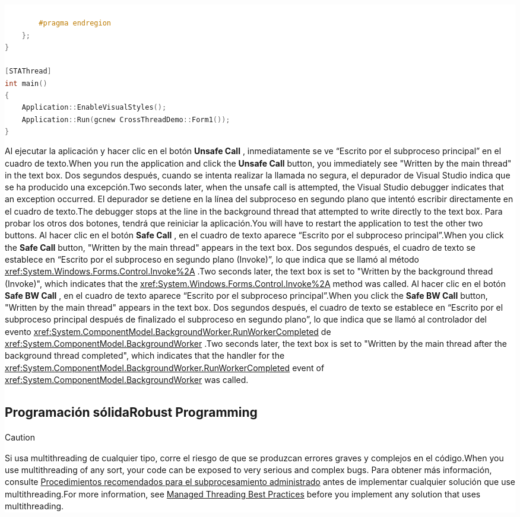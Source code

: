 ```cpp  
  
        #pragma endregion  
    };  
}  
  
[STAThread]  
int main()  
{  
    Application::EnableVisualStyles();  
    Application::Run(gcnew CrossThreadDemo::Form1());  
}  
```  
  
 <span data-ttu-id="9cf9a-150">Al ejecutar la aplicación y hacer clic en el botón **Unsafe Call** , inmediatamente se ve “Escrito por el subproceso principal” en el cuadro de texto.</span><span class="sxs-lookup"><span data-stu-id="9cf9a-150">When you run the application and click the **Unsafe Call** button, you immediately see "Written by the main thread" in the text box.</span></span> <span data-ttu-id="9cf9a-151">Dos segundos después, cuando se intenta realizar la llamada no segura, el depurador de Visual Studio indica que se ha producido una excepción.</span><span class="sxs-lookup"><span data-stu-id="9cf9a-151">Two seconds later, when the unsafe call is attempted, the Visual Studio debugger indicates that an exception occurred.</span></span> <span data-ttu-id="9cf9a-152">El depurador se detiene en la línea del subproceso en segundo plano que intentó escribir directamente en el cuadro de texto.</span><span class="sxs-lookup"><span data-stu-id="9cf9a-152">The debugger stops at the line in the background thread that attempted to write directly to the text box.</span></span> <span data-ttu-id="9cf9a-153">Para probar los otros dos botones, tendrá que reiniciar la aplicación.</span><span class="sxs-lookup"><span data-stu-id="9cf9a-153">You will have to restart the application to test the other two buttons.</span></span> <span data-ttu-id="9cf9a-154">Al hacer clic en el botón **Safe Call** , en el cuadro de texto aparece “Escrito por el subproceso principal”.</span><span class="sxs-lookup"><span data-stu-id="9cf9a-154">When you click the **Safe Call** button, "Written by the main thread" appears in the text box.</span></span> <span data-ttu-id="9cf9a-155">Dos segundos después, el cuadro de texto se establece en “Escrito por el subproceso en segundo plano (Invoke)”, lo que indica que se llamó al método <xref:System.Windows.Forms.Control.Invoke%2A> .</span><span class="sxs-lookup"><span data-stu-id="9cf9a-155">Two seconds later, the text box is set to "Written by the background thread (Invoke)", which indicates that the <xref:System.Windows.Forms.Control.Invoke%2A> method was called.</span></span> <span data-ttu-id="9cf9a-156">Al hacer clic en el botón **Safe BW Call** , en el cuadro de texto aparece “Escrito por el subproceso principal”.</span><span class="sxs-lookup"><span data-stu-id="9cf9a-156">When you click the **Safe BW Call** button, "Written by the main thread" appears in the text box.</span></span> <span data-ttu-id="9cf9a-157">Dos segundos después, el cuadro de texto se establece en “Escrito por el subproceso principal después de finalizado el subproceso en segundo plano”, lo que indica que se llamó al controlador del evento <xref:System.ComponentModel.BackgroundWorker.RunWorkerCompleted> de <xref:System.ComponentModel.BackgroundWorker> .</span><span class="sxs-lookup"><span data-stu-id="9cf9a-157">Two seconds later, the text box is set to "Written by the main thread after the background thread completed", which indicates that the handler for the <xref:System.ComponentModel.BackgroundWorker.RunWorkerCompleted> event of <xref:System.ComponentModel.BackgroundWorker> was called.</span></span>  
  
## <a name="robust-programming"></a><span data-ttu-id="9cf9a-158">Programación sólida</span><span class="sxs-lookup"><span data-stu-id="9cf9a-158">Robust Programming</span></span>  
  
> [!CAUTION]
>  <span data-ttu-id="9cf9a-159">Si usa multithreading de cualquier tipo, corre el riesgo de que se produzcan errores graves y complejos en el código.</span><span class="sxs-lookup"><span data-stu-id="9cf9a-159">When you use multithreading of any sort, your code can be exposed to very serious and complex bugs.</span></span> <span data-ttu-id="9cf9a-160">Para obtener más información, consulte [Procedimientos recomendados para el subprocesamiento administrado](../../../../docs/standard/threading/managed-threading-best-practices.md) antes de implementar cualquier solución que use multithreading.</span><span class="sxs-lookup"><span data-stu-id="9cf9a-160">For more information, see [Managed Threading Best Practices](../../../../docs/standard/threading/managed-threading-best-practices.md) before you implement any solution that uses multithreading.</span></span>  
  
